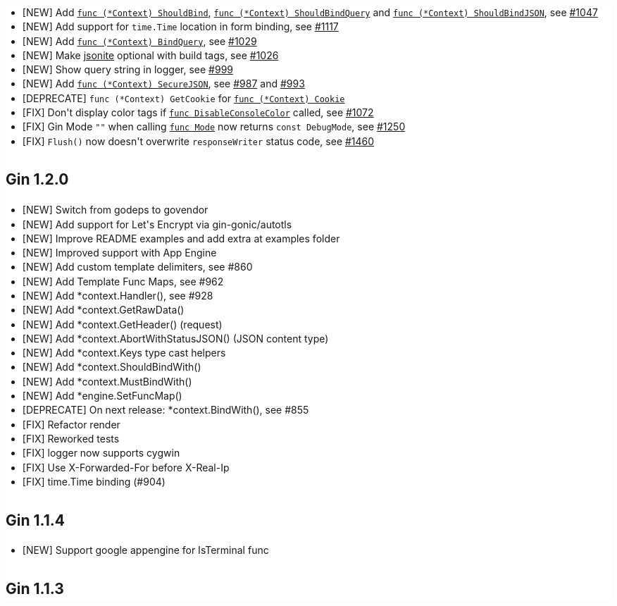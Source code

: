 - [NEW] Add [`func (*Context) ShouldBind`](https://godoc.org/github.com/Tiemma/gin#Context.ShouldBind), [`func (*Context) ShouldBindQuery`](https://godoc.org/github.com/Tiemma/gin#Context.ShouldBindQuery) and [`func (*Context) ShouldBindJSON`](https://godoc.org/github.com/Tiemma/gin#Context.ShouldBindJSON), see [#1047](https://github.com/Tiemma/gin/pull/1047)
- [NEW] Add support for `time.Time` location in form binding, see [#1117](https://github.com/Tiemma/gin/pull/1117)
- [NEW] Add [`func (*Context) BindQuery`](https://godoc.org/github.com/Tiemma/gin#Context.BindQuery), see [#1029](https://github.com/Tiemma/gin/pull/1029)
- [NEW] Make [jsonite](https://github.com/json-iterator/go) optional with build tags, see [#1026](https://github.com/Tiemma/gin/pull/1026)
- [NEW] Show query string in logger, see [#999](https://github.com/Tiemma/gin/pull/999)
- [NEW] Add [`func (*Context) SecureJSON`](https://godoc.org/github.com/Tiemma/gin#Context.SecureJSON), see [#987](https://github.com/Tiemma/gin/pull/987) and [#993](https://github.com/Tiemma/gin/pull/993)
- [DEPRECATE] `func (*Context) GetCookie` for [`func (*Context) Cookie`](https://godoc.org/github.com/Tiemma/gin#Context.Cookie)
- [FIX] Don't display color tags if [`func DisableConsoleColor`](https://godoc.org/github.com/Tiemma/gin#DisableConsoleColor) called, see [#1072](https://github.com/Tiemma/gin/pull/1072)
- [FIX] Gin Mode `""` when calling [`func Mode`](https://godoc.org/github.com/Tiemma/gin#Mode) now returns `const DebugMode`, see [#1250](https://github.com/Tiemma/gin/pull/1250)
- [FIX] `Flush()` now doesn't overwrite `responseWriter` status code, see [#1460](https://github.com/Tiemma/gin/pull/1460)

## Gin 1.2.0

- [NEW] Switch from godeps to govendor
- [NEW] Add support for Let's Encrypt via gin-gonic/autotls
- [NEW] Improve README examples and add extra at examples folder
- [NEW] Improved support with App Engine
- [NEW] Add custom template delimiters, see #860
- [NEW] Add Template Func Maps, see #962
- [NEW] Add \*context.Handler(), see #928
- [NEW] Add \*context.GetRawData()
- [NEW] Add \*context.GetHeader() (request)
- [NEW] Add \*context.AbortWithStatusJSON() (JSON content type)
- [NEW] Add \*context.Keys type cast helpers
- [NEW] Add \*context.ShouldBindWith()
- [NEW] Add \*context.MustBindWith()
- [NEW] Add \*engine.SetFuncMap()
- [DEPRECATE] On next release: \*context.BindWith(), see #855
- [FIX] Refactor render
- [FIX] Reworked tests
- [FIX] logger now supports cygwin
- [FIX] Use X-Forwarded-For before X-Real-Ip
- [FIX] time.Time binding (#904)

## Gin 1.1.4

- [NEW] Support google appengine for IsTerminal func

## Gin 1.1.3
